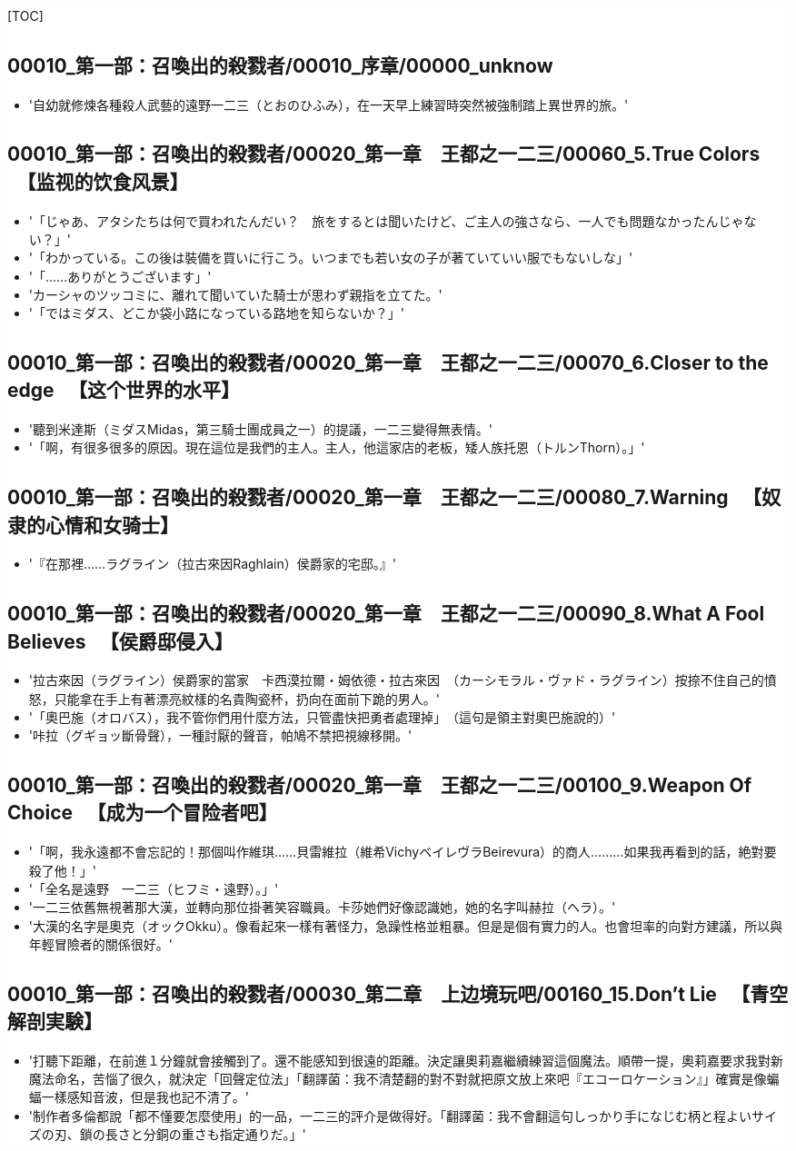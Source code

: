 # 

[TOC]

## 00010_第一部：召喚出的殺戮者/00010_序章/00000_unknow

- '自幼就修煉各種殺人武藝的遠野一二三（とおのひふみ），在一天早上練習時突然被強制踏上異世界的旅。'


## 00010_第一部：召喚出的殺戮者/00020_第一章　王都之一二三/00060_5.True Colors 　【监视的饮食风景】

- '「じゃあ、アタシたちは何で買われたんだい？　旅をするとは聞いたけど、ご主人の強さなら、一人でも問題なかったんじゃない？」'
- '「わかっている。この後は裝備を買いに行こう。いつまでも若い女の子が著ていていい服でもないしな」'
- '「……ありがとうございます」'
- 'カーシャのツッコミに、離れて聞いていた騎士が思わず親指を立てた。'
- '「ではミダス、どこか袋小路になっている路地を知らないか？」'


## 00010_第一部：召喚出的殺戮者/00020_第一章　王都之一二三/00070_6.Closer to the edge 　【这个世界的水平】

- '聽到米達斯（ミダスMidas，第三騎士團成員之一）的提議，一二三變得無表情。'
- '「啊，有很多很多的原因。現在這位是我們的主人。主人，他這家店的老板，矮人族托恩（トルンThorn）。」'


## 00010_第一部：召喚出的殺戮者/00020_第一章　王都之一二三/00080_7.Warning 　【奴隶的心情和女骑士】

- '『在那裡……ラグライン（拉古來因Raghlain）侯爵家的宅邸。』'


## 00010_第一部：召喚出的殺戮者/00020_第一章　王都之一二三/00090_8.What A Fool Believes 　【侯爵邸侵入】

- '拉古來因（ラグライン）侯爵家的當家　卡西漠拉爾・姆依德・拉古來因　（カーシモラル・ヴァド・ラグライン）按捺不住自己的憤怒，只能拿在手上有著漂亮紋樣的名貴陶瓷杯，扔向在面前下跪的男人。'
- '「奧巴施（オロバス），我不管你們用什麼方法，只管盡快把勇者處理掉」　（這句是領主對奧巴施說的）'
- '咔拉（グギョッ斷骨聲），一種討厭的聲音，帕鳩不禁把視線移開。'


## 00010_第一部：召喚出的殺戮者/00020_第一章　王都之一二三/00100_9.Weapon Of Choice 　【成为一个冒险者吧】

- '「啊，我永遠都不會忘記的！那個叫作維琪……貝雷維拉（維希VichyベイレヴラBeirevura）的商人………如果我再看到的話，絶對要殺了他！」'
- '「全名是遠野　一二三（ヒフミ・遠野）。」'
- '一二三依舊無視著那大漢，並轉向那位掛著笑容職員。卡莎她們好像認識她，她的名字叫赫拉（ヘラ）。'
- '大漢的名字是奧克（オックOkku）。像看起來一樣有著怪力，急躁性格並粗暴。但是是個有實力的人。也會坦率的向對方建議，所以與年輕冒險者的關係很好。'


## 00010_第一部：召喚出的殺戮者/00030_第二章　上边境玩吧/00160_15.Don’t Lie 　【青空解剖実験】

- '打聽下距離，在前進１分鐘就會接觸到了。還不能感知到很遠的距離。決定讓奧莉嘉繼續練習這個魔法。順帶一提，奧莉嘉要求我對新魔法命名，苦惱了很久，就決定「回聲定位法」「翻譯菌：我不清楚翻的對不對就把原文放上來吧『エコーロケーション』」確實是像蝙蝠一樣感知音波，但是我也記不清了。'
- '制作者多倫都說「都不懂要怎麼使用」的一品，一二三的評介是做得好。「翻譯菌：我不會翻這句しっかり手になじむ柄と程よいサイズの刃、鎖の長さと分銅の重さも指定通りだ。」'
